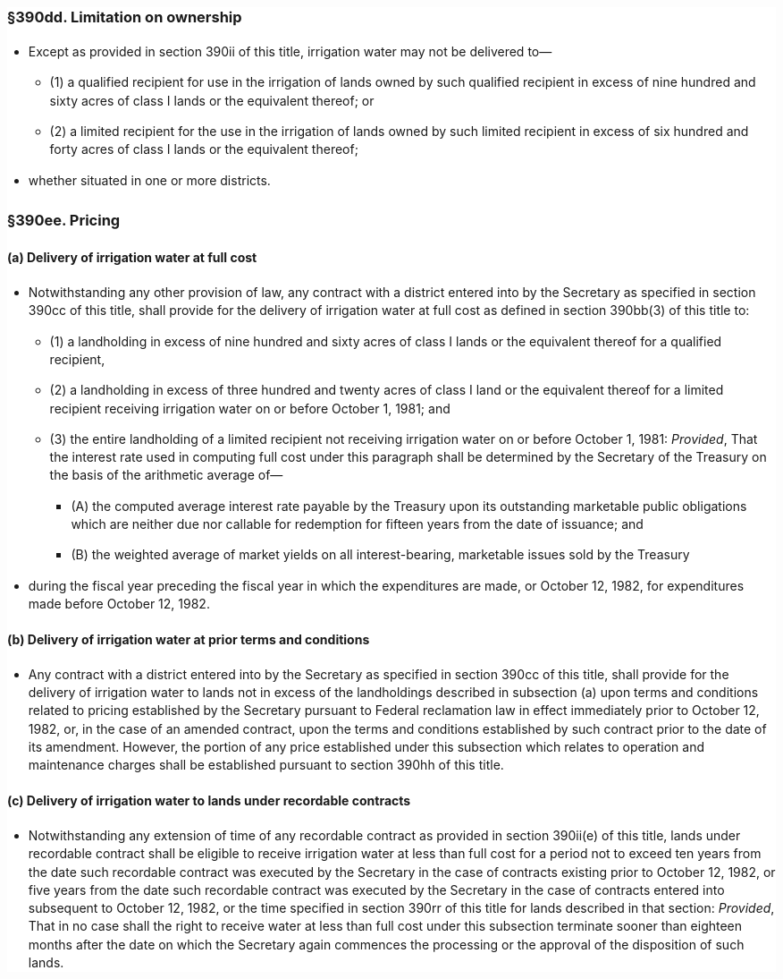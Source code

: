 ### §390dd. Limitation on ownership
* Except as provided in section 390ii of this title, irrigation water may not be delivered to—

  * (1) a qualified recipient for use in the irrigation of lands owned by such qualified recipient in excess of nine hundred and sixty acres of class I lands or the equivalent thereof; or

  * (2) a limited recipient for the use in the irrigation of lands owned by such limited recipient in excess of six hundred and forty acres of class I lands or the equivalent thereof;


* whether situated in one or more districts.

### §390ee. Pricing
#### (a) Delivery of irrigation water at full cost
* Notwithstanding any other provision of law, any contract with a district entered into by the Secretary as specified in section 390cc of this title, shall provide for the delivery of irrigation water at full cost as defined in section 390bb(3) of this title to:

  * (1) a landholding in excess of nine hundred and sixty acres of class I lands or the equivalent thereof for a qualified recipient,

  * (2) a landholding in excess of three hundred and twenty acres of class I land or the equivalent thereof for a limited recipient receiving irrigation water on or before October 1, 1981; and

  * (3) the entire landholding of a limited recipient not receiving irrigation water on or before October 1, 1981: _Provided_, That the interest rate used in computing full cost under this paragraph shall be determined by the Secretary of the Treasury on the basis of the arithmetic average of—

    * (A) the computed average interest rate payable by the Treasury upon its outstanding marketable public obligations which are neither due nor callable for redemption for fifteen years from the date of issuance; and

    * (B) the weighted average of market yields on all interest-bearing, marketable issues sold by the Treasury


* during the fiscal year preceding the fiscal year in which the expenditures are made, or October 12, 1982, for expenditures made before October 12, 1982.

#### (b) Delivery of irrigation water at prior terms and conditions
* Any contract with a district entered into by the Secretary as specified in section 390cc of this title, shall provide for the delivery of irrigation water to lands not in excess of the landholdings described in subsection (a) upon terms and conditions related to pricing established by the Secretary pursuant to Federal reclamation law in effect immediately prior to October 12, 1982, or, in the case of an amended contract, upon the terms and conditions established by such contract prior to the date of its amendment. However, the portion of any price established under this subsection which relates to operation and maintenance charges shall be established pursuant to section 390hh of this title.

#### (c) Delivery of irrigation water to lands under recordable contracts
* Notwithstanding any extension of time of any recordable contract as provided in section 390ii(e) of this title, lands under recordable contract shall be eligible to receive irrigation water at less than full cost for a period not to exceed ten years from the date such recordable contract was executed by the Secretary in the case of contracts existing prior to October 12, 1982, or five years from the date such recordable contract was executed by the Secretary in the case of contracts entered into subsequent to October 12, 1982, or the time specified in section 390rr of this title for lands described in that section: _Provided_, That in no case shall the right to receive water at less than full cost under this subsection terminate sooner than eighteen months after the date on which the Secretary again commences the processing or the approval of the disposition of such lands.
